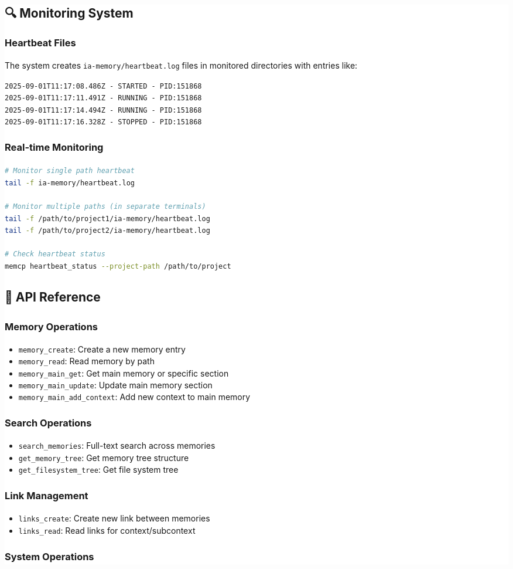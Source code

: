 ```
```

## 🔍 Monitoring System

### Heartbeat Files

The system creates `ia-memory/heartbeat.log` files in monitored directories with entries like:

```
2025-09-01T11:17:08.486Z - STARTED - PID:151868
2025-09-01T11:17:11.491Z - RUNNING - PID:151868
2025-09-01T11:17:14.494Z - RUNNING - PID:151868
2025-09-01T11:17:16.328Z - STOPPED - PID:151868
```

### Real-time Monitoring

```bash
# Monitor single path heartbeat
tail -f ia-memory/heartbeat.log

# Monitor multiple paths (in separate terminals)
tail -f /path/to/project1/ia-memory/heartbeat.log
tail -f /path/to/project2/ia-memory/heartbeat.log

# Check heartbeat status
memcp heartbeat_status --project-path /path/to/project
```

## 🔧 API Reference

### Memory Operations

- `memory_create`: Create a new memory entry
- `memory_read`: Read memory by path
- `memory_main_get`: Get main memory or specific section
- `memory_main_update`: Update main memory section
- `memory_main_add_context`: Add new context to main memory

### Search Operations

- `search_memories`: Full-text search across memories
- `get_memory_tree`: Get memory tree structure
- `get_filesystem_tree`: Get file system tree

### Link Management

- `links_create`: Create new link between memories
- `links_read`: Read links for context/subcontext

### System Operations
